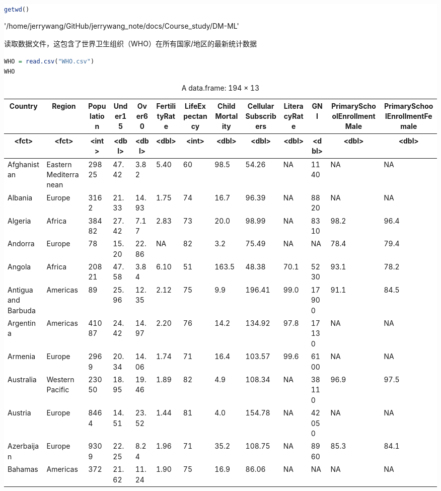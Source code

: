 ```R
getwd()
```


'/home/jerrywang/GitHub/jerrywang_note/docs/Course_study/DM-ML'


读取数据文件，这包含了世界卫生组织（WHO）在所有国家/地区的最新统计数据


```R
WHO = read.csv("WHO.csv")
WHO
```


<table>
<caption>A data.frame: 194 × 13</caption>
<thead>
	<tr><th scope=col>Country</th><th scope=col>Region</th><th scope=col>Population</th><th scope=col>Under15</th><th scope=col>Over60</th><th scope=col>FertilityRate</th><th scope=col>LifeExpectancy</th><th scope=col>ChildMortality</th><th scope=col>CellularSubscribers</th><th scope=col>LiteracyRate</th><th scope=col>GNI</th><th scope=col>PrimarySchoolEnrollmentMale</th><th scope=col>PrimarySchoolEnrollmentFemale</th></tr>
	<tr><th scope=col>&lt;fct&gt;</th><th scope=col>&lt;fct&gt;</th><th scope=col>&lt;int&gt;</th><th scope=col>&lt;dbl&gt;</th><th scope=col>&lt;dbl&gt;</th><th scope=col>&lt;dbl&gt;</th><th scope=col>&lt;int&gt;</th><th scope=col>&lt;dbl&gt;</th><th scope=col>&lt;dbl&gt;</th><th scope=col>&lt;dbl&gt;</th><th scope=col>&lt;dbl&gt;</th><th scope=col>&lt;dbl&gt;</th><th scope=col>&lt;dbl&gt;</th></tr>
</thead>
<tbody>
	<tr><td>Afghanistan                     </td><td>Eastern Mediterranean</td><td> 29825</td><td>47.42</td><td> 3.82</td><td>5.40</td><td>60</td><td> 98.5</td><td> 54.26</td><td>  NA</td><td> 1140</td><td>  NA</td><td>  NA</td></tr>
	<tr><td>Albania                         </td><td>Europe               </td><td>  3162</td><td>21.33</td><td>14.93</td><td>1.75</td><td>74</td><td> 16.7</td><td> 96.39</td><td>  NA</td><td> 8820</td><td>  NA</td><td>  NA</td></tr>
	<tr><td>Algeria                         </td><td>Africa               </td><td> 38482</td><td>27.42</td><td> 7.17</td><td>2.83</td><td>73</td><td> 20.0</td><td> 98.99</td><td>  NA</td><td> 8310</td><td>98.2</td><td>96.4</td></tr>
	<tr><td>Andorra                         </td><td>Europe               </td><td>    78</td><td>15.20</td><td>22.86</td><td>  NA</td><td>82</td><td>  3.2</td><td> 75.49</td><td>  NA</td><td>   NA</td><td>78.4</td><td>79.4</td></tr>
	<tr><td>Angola                          </td><td>Africa               </td><td> 20821</td><td>47.58</td><td> 3.84</td><td>6.10</td><td>51</td><td>163.5</td><td> 48.38</td><td>70.1</td><td> 5230</td><td>93.1</td><td>78.2</td></tr>
	<tr><td>Antigua and Barbuda             </td><td>Americas             </td><td>    89</td><td>25.96</td><td>12.35</td><td>2.12</td><td>75</td><td>  9.9</td><td>196.41</td><td>99.0</td><td>17900</td><td>91.1</td><td>84.5</td></tr>
	<tr><td>Argentina                       </td><td>Americas             </td><td> 41087</td><td>24.42</td><td>14.97</td><td>2.20</td><td>76</td><td> 14.2</td><td>134.92</td><td>97.8</td><td>17130</td><td>  NA</td><td>  NA</td></tr>
	<tr><td>Armenia                         </td><td>Europe               </td><td>  2969</td><td>20.34</td><td>14.06</td><td>1.74</td><td>71</td><td> 16.4</td><td>103.57</td><td>99.6</td><td> 6100</td><td>  NA</td><td>  NA</td></tr>
	<tr><td>Australia                       </td><td>Western Pacific      </td><td> 23050</td><td>18.95</td><td>19.46</td><td>1.89</td><td>82</td><td>  4.9</td><td>108.34</td><td>  NA</td><td>38110</td><td>96.9</td><td>97.5</td></tr>
	<tr><td>Austria                         </td><td>Europe               </td><td>  8464</td><td>14.51</td><td>23.52</td><td>1.44</td><td>81</td><td>  4.0</td><td>154.78</td><td>  NA</td><td>42050</td><td>  NA</td><td>  NA</td></tr>
	<tr><td>Azerbaijan                      </td><td>Europe               </td><td>  9309</td><td>22.25</td><td> 8.24</td><td>1.96</td><td>71</td><td> 35.2</td><td>108.75</td><td>  NA</td><td> 8960</td><td>85.3</td><td>84.1</td></tr>
	<tr><td>Bahamas                         </td><td>Americas             </td><td>   372</td><td>21.62</td><td>11.24</td><td>1.90</td><td>75</td><td> 16.9</td><td> 86.06</td><td>  NA</td><td>   NA</td><td>  NA</td><td>  NA</td></tr>